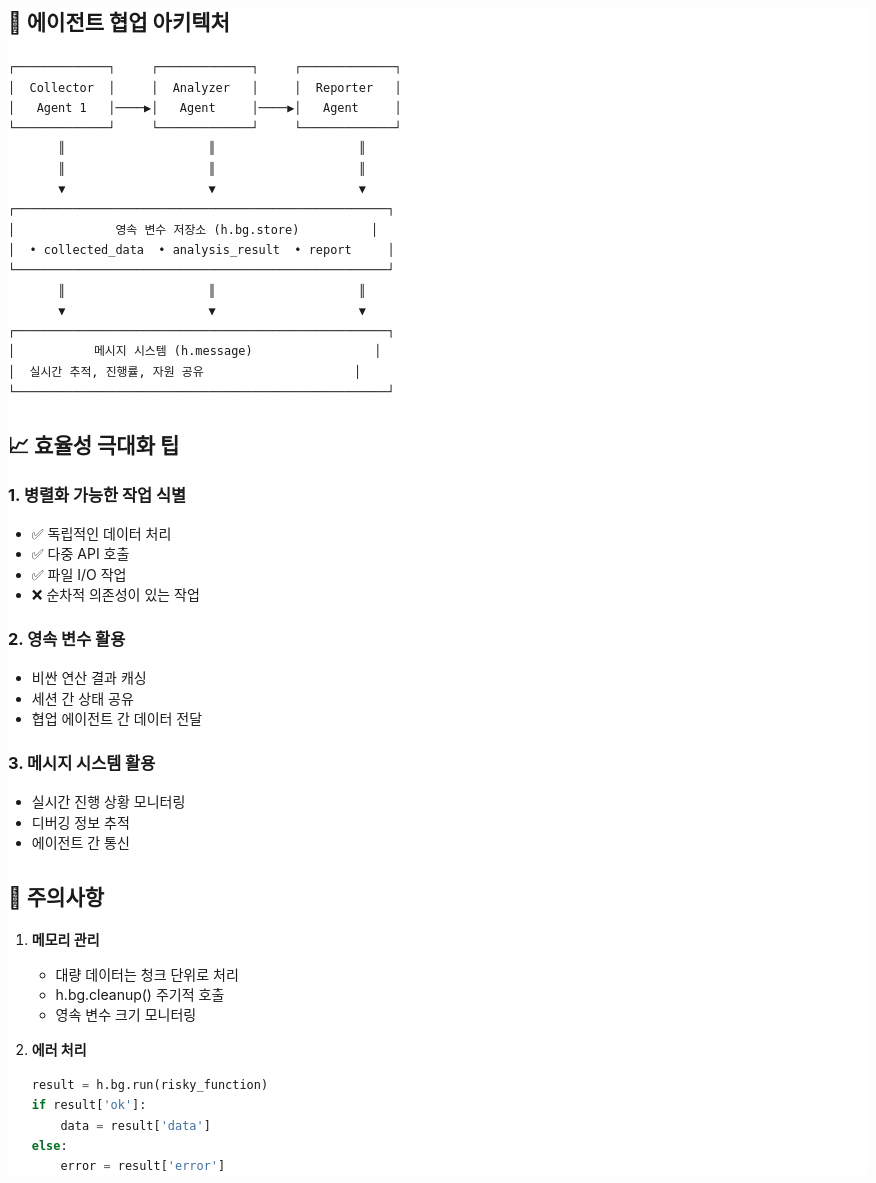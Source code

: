 ## 🎨 에이전트 협업 아키텍처

```
┌─────────────┐     ┌─────────────┐     ┌─────────────┐
│  Collector  │     │  Analyzer   │     │  Reporter   │
│   Agent 1   │────▶│   Agent     │────▶│   Agent     │
└─────────────┘     └─────────────┘     └─────────────┘
       ║                    ║                    ║
       ║                    ║                    ║
       ▼                    ▼                    ▼
┌────────────────────────────────────────────────────┐
│              영속 변수 저장소 (h.bg.store)          │
│  • collected_data  • analysis_result  • report     │
└────────────────────────────────────────────────────┘
       ║                    ║                    ║
       ▼                    ▼                    ▼
┌────────────────────────────────────────────────────┐
│           메시지 시스템 (h.message)                 │
│  실시간 추적, 진행률, 자원 공유                     │
└────────────────────────────────────────────────────┘
```

## 📈 효율성 극대화 팁

### 1. 병렬화 가능한 작업 식별
- ✅ 독립적인 데이터 처리
- ✅ 다중 API 호출
- ✅ 파일 I/O 작업
- ❌ 순차적 의존성이 있는 작업

### 2. 영속 변수 활용
- 비싼 연산 결과 캐싱
- 세션 간 상태 공유
- 협업 에이전트 간 데이터 전달

### 3. 메시지 시스템 활용
- 실시간 진행 상황 모니터링
- 디버깅 정보 추적
- 에이전트 간 통신

## 🚨 주의사항

1. **메모리 관리**
   - 대량 데이터는 청크 단위로 처리
   - h.bg.cleanup() 주기적 호출
   - 영속 변수 크기 모니터링

2. **에러 처리**
   ```python
   result = h.bg.run(risky_function)
   if result['ok']:
       data = result['data']
   else:
       error = result['error']
   ```
